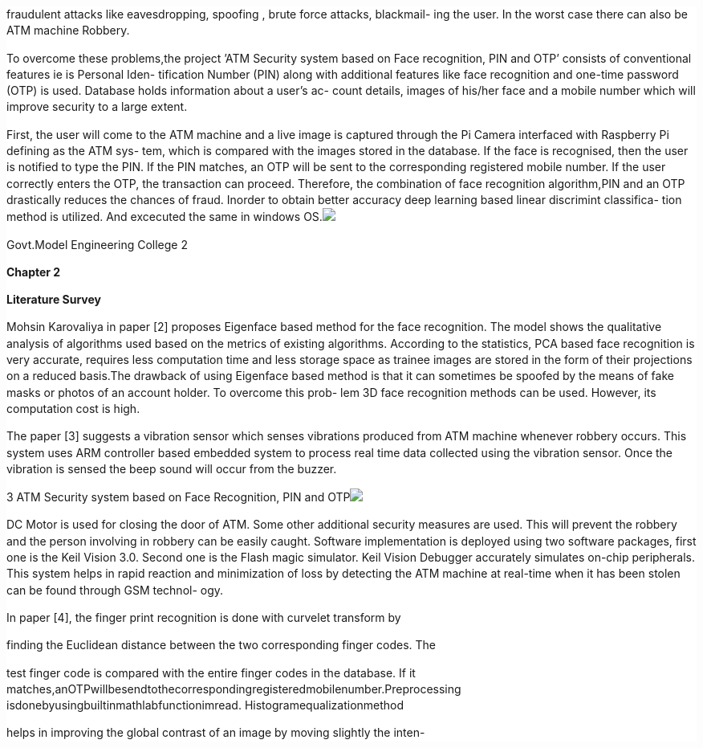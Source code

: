 fraudulent attacks like eavesdropping, spoofing , brute force attacks, blackmail- ing the user. In the worst case there can also be ATM machine Robbery.

To overcome these problems,the project ’ATM Security system based on Face recognition, PIN and OTP’ consists of conventional features ie is Personal Iden- tification Number (PIN) along with additional features like face recognition and one-time password (OTP) is used. Database holds information about a user’s ac- count details, images of his/her face and a mobile number which will improve security to a large extent.

First, the user will come to the ATM machine and a live image is captured through the Pi Camera interfaced with Raspberry Pi defining as the ATM sys- tem, which is compared with the images stored in the database. If the face is recognised, then the user is notified to type the PIN. If the PIN matches, an OTP will be sent to the corresponding registered mobile number. If the user correctly enters the OTP, the transaction can proceed. Therefore, the combination of face recognition algorithm,PIN and an OTP drastically reduces the chances of fraud. Inorder to obtain better accuracy deep learning based linear discrimint classifica- tion method is utilized. And excecuted the same in windows OS.![](Aspose.Words.c25e3b61-20fb-4cba-b935-86071ea01a22.002.png)

Govt.Model Engineering College 2

**Chapter 2**

**Literature Survey**

Mohsin Karovaliya in paper [2] proposes Eigenface based method for the face recognition. The model shows the qualitative analysis of algorithms used based on the metrics of existing algorithms. According to the statistics, PCA based face recognition is very accurate, requires less computation time and less storage space as trainee images are stored in the form of their projections on a reduced basis.The drawback of using Eigenface based method is that it can sometimes be spoofed by the means of fake masks or photos of an account holder. To overcome this prob- lem 3D face recognition methods can be used. However, its computation cost is high.

The paper [3] suggests a vibration sensor which senses vibrations produced from ATM machine whenever robbery occurs. This system uses ARM controller based embedded system to process real time data collected using the vibration sensor. Once the vibration is sensed the beep sound will occur from the buzzer.

3
ATM Security system based on Face Recognition, PIN and OTP![](Aspose.Words.c25e3b61-20fb-4cba-b935-86071ea01a22.001.png)

DC Motor is used for closing the door of ATM. Some other additional security measures are used. This will prevent the robbery and the person involving in robbery can be easily caught. Software implementation is deployed using two software packages, first one is the Keil Vision 3.0. Second one is the Flash magic simulator. Keil Vision Debugger accurately simulates on-chip peripherals. This system helps in rapid reaction and minimization of loss by detecting the ATM machine at real-time when it has been stolen can be found through GSM technol- ogy.

In paper [4], the finger print recognition is done with curvelet transform by

finding the Euclidean distance between the two corresponding finger codes. The

test finger code is compared with the entire finger codes in the database. If it matches,anOTPwillbesendtothecorrespondingregisteredmobilenumber.Preprocessing isdonebyusingbuiltinmathlabfunctionimread. Histogramequalizationmethod

helps in improving the global contrast of an image by moving slightly the inten-
